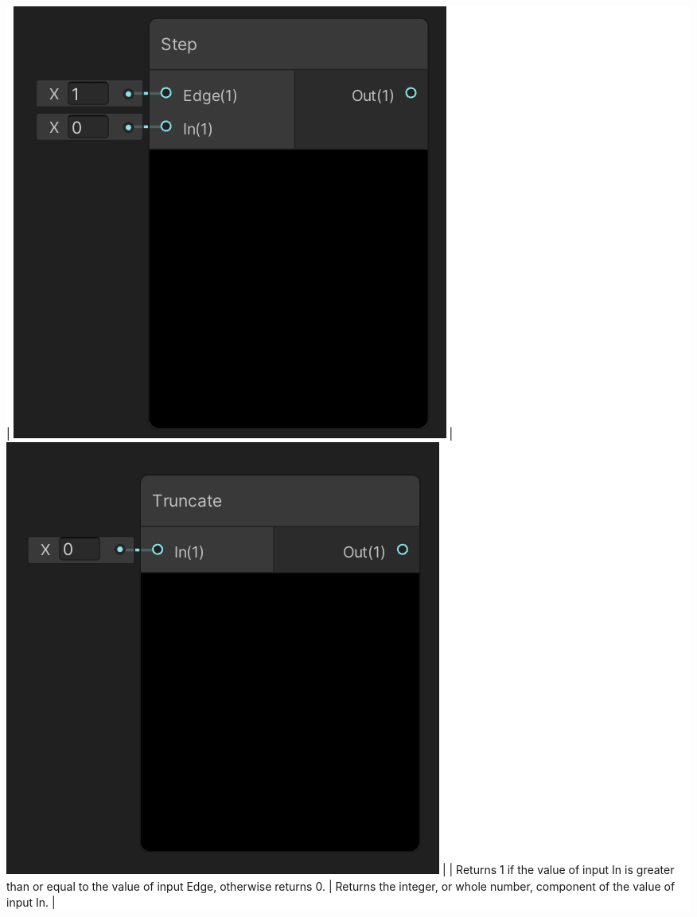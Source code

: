| ![Image](images/StepNodeThumb.png) | ![Image](images/TruncateNodeThumb.png) |
| Returns 1 if the value of input In is greater than or equal to the value of input Edge, otherwise returns 0. | Returns the integer, or whole number, component of the value of input In. |
